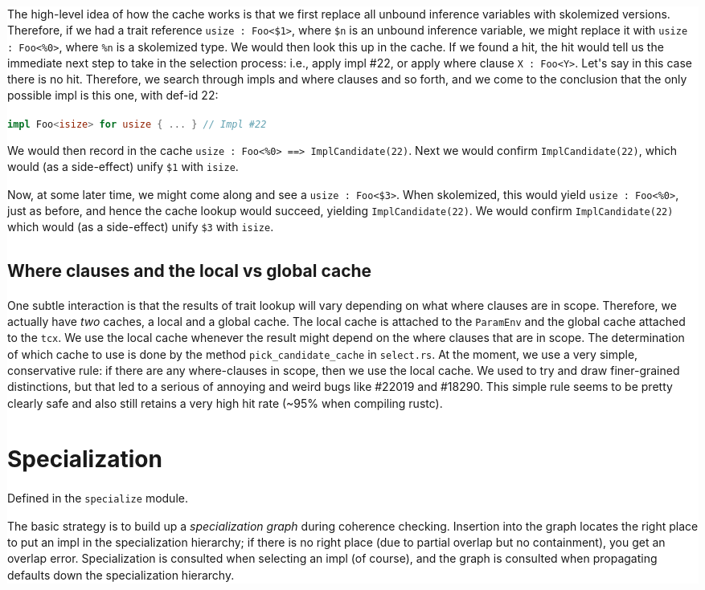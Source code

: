 The high-level idea of how the cache works is that we first replace
all unbound inference variables with skolemized versions. Therefore,
if we had a trait reference `usize : Foo<$1>`, where `$n` is an unbound
inference variable, we might replace it with `usize : Foo<%0>`, where
`%n` is a skolemized type. We would then look this up in the cache.
If we found a hit, the hit would tell us the immediate next step to
take in the selection process: i.e., apply impl #22, or apply where
clause `X : Foo<Y>`. Let's say in this case there is no hit.
Therefore, we search through impls and where clauses and so forth, and
we come to the conclusion that the only possible impl is this one,
with def-id 22:

```rust
impl Foo<isize> for usize { ... } // Impl #22
```

We would then record in the cache `usize : Foo<%0> ==>
ImplCandidate(22)`. Next we would confirm `ImplCandidate(22)`, which
would (as a side-effect) unify `$1` with `isize`.

Now, at some later time, we might come along and see a `usize :
Foo<$3>`.  When skolemized, this would yield `usize : Foo<%0>`, just as
before, and hence the cache lookup would succeed, yielding
`ImplCandidate(22)`. We would confirm `ImplCandidate(22)` which would
(as a side-effect) unify `$3` with `isize`.

## Where clauses and the local vs global cache

One subtle interaction is that the results of trait lookup will vary
depending on what where clauses are in scope. Therefore, we actually
have *two* caches, a local and a global cache. The local cache is
attached to the `ParamEnv` and the global cache attached to the
`tcx`. We use the local cache whenever the result might depend on the
where clauses that are in scope. The determination of which cache to
use is done by the method `pick_candidate_cache` in `select.rs`. At
the moment, we use a very simple, conservative rule: if there are any
where-clauses in scope, then we use the local cache.  We used to try
and draw finer-grained distinctions, but that led to a serious of
annoying and weird bugs like #22019 and #18290. This simple rule seems
to be pretty clearly safe and also still retains a very high hit rate
(~95% when compiling rustc).

# Specialization

Defined in the `specialize` module.

The basic strategy is to build up a *specialization graph* during
coherence checking. Insertion into the graph locates the right place
to put an impl in the specialization hierarchy; if there is no right
place (due to partial overlap but no containment), you get an overlap
error. Specialization is consulted when selecting an impl (of course),
and the graph is consulted when propagating defaults down the
specialization hierarchy.
